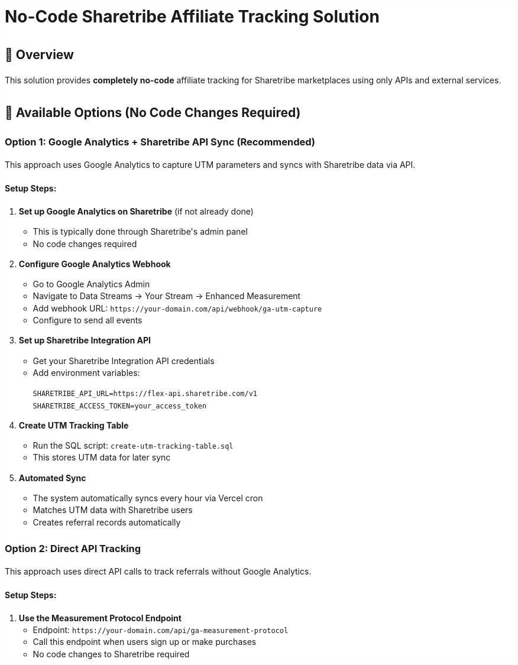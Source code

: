 # No-Code Sharetribe Affiliate Tracking Solution

## 🎯 Overview

This solution provides **completely no-code** affiliate tracking for Sharetribe marketplaces using only APIs and external services.

## 🚀 Available Options (No Code Changes Required)

### **Option 1: Google Analytics + Sharetribe API Sync (Recommended)**

This approach uses Google Analytics to capture UTM parameters and syncs with Sharetribe data via API.

#### **Setup Steps:**

1. **Set up Google Analytics on Sharetribe** (if not already done)
   - This is typically done through Sharetribe's admin panel
   - No code changes required

2. **Configure Google Analytics Webhook**
   - Go to Google Analytics Admin
   - Navigate to Data Streams → Your Stream → Enhanced Measurement
   - Add webhook URL: `https://your-domain.com/api/webhook/ga-utm-capture`
   - Configure to send all events

3. **Set up Sharetribe Integration API**
   - Get your Sharetribe Integration API credentials
   - Add environment variables:
     ```
     SHARETRIBE_API_URL=https://flex-api.sharetribe.com/v1
     SHARETRIBE_ACCESS_TOKEN=your_access_token
     ```

4. **Create UTM Tracking Table**
   - Run the SQL script: `create-utm-tracking-table.sql`
   - This stores UTM data for later sync

5. **Automated Sync**
   - The system automatically syncs every hour via Vercel cron
   - Matches UTM data with Sharetribe users
   - Creates referral records automatically

### **Option 2: Direct API Tracking**

This approach uses direct API calls to track referrals without Google Analytics.

#### **Setup Steps:**

1. **Use the Measurement Protocol Endpoint**
   - Endpoint: `https://your-domain.com/api/ga-measurement-protocol`
   - Call this endpoint when users sign up or make purchases
   - No code changes to Sharetribe required
